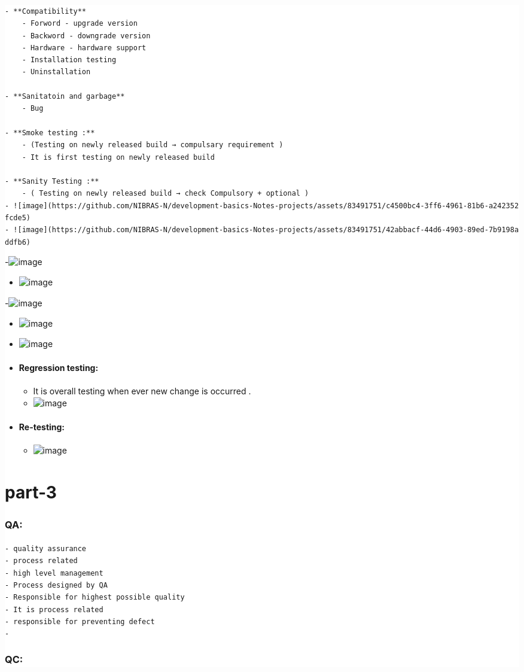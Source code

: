     - **Compatibility**
        - Forword - upgrade version
        - Backword - downgrade version
        - Hardware - hardware support
        - Installation testing
        - Uninstallation
          
    - **Sanitatoin and garbage**
        - Bug
          
    - **Smoke testing :**
        - (Testing on newly released build → compulsary requirement )
        - It is first testing on newly released build

    - **Sanity Testing :**
        - ( Testing on newly released build → check Compulsory + optional )
    - ![image](https://github.com/NIBRAS-N/development-basics-Notes-projects/assets/83491751/c4500bc4-3ff6-4961-81b6-a242352fcde5)
    - ![image](https://github.com/NIBRAS-N/development-basics-Notes-projects/assets/83491751/42abbacf-44d6-4903-89ed-7b9198addfb6)

  -![image](https://github.com/NIBRAS-N/development-basics-Notes-projects/assets/83491751/ac0c5e51-f07f-4d0d-9efc-d683fe04d9b7)

  - ![image](https://github.com/NIBRAS-N/development-basics-Notes-projects/assets/83491751/6556488f-a149-4bb2-a45a-9dbc97bb2847)

  -![image](https://github.com/NIBRAS-N/development-basics-Notes-projects/assets/83491751/64d48cad-c557-4cc5-9de3-075bfa0658b8)
 
  - ![image](https://github.com/NIBRAS-N/development-basics-Notes-projects/assets/83491751/f979f6b9-73b0-43cc-83d7-88a3ee51d797)

  - ![image](https://github.com/NIBRAS-N/development-basics-Notes-projects/assets/83491751/4e670790-82fe-4bd9-b30a-c7a59a564bf4)

  - #### Regression testing:
    - It is overall testing when ever new change is occurred .
    - ![image](https://github.com/NIBRAS-N/development-basics-Notes-projects/assets/83491751/642f96b1-c5c0-4e11-be7c-f9c92a136bc7)
  
  - #### Re-testing:
    - ![image](https://github.com/NIBRAS-N/development-basics-Notes-projects/assets/83491751/0de8cd90-4631-4b97-9a27-26369e9ed5ff)
    
# part-3

###  QA:

    - quality assurance 
    - process related 
    - high level management
    - Process designed by QA 
    - Responsible for highest possible quality
    - It is process related
    - responsible for preventing defect
    - 
### QC:
